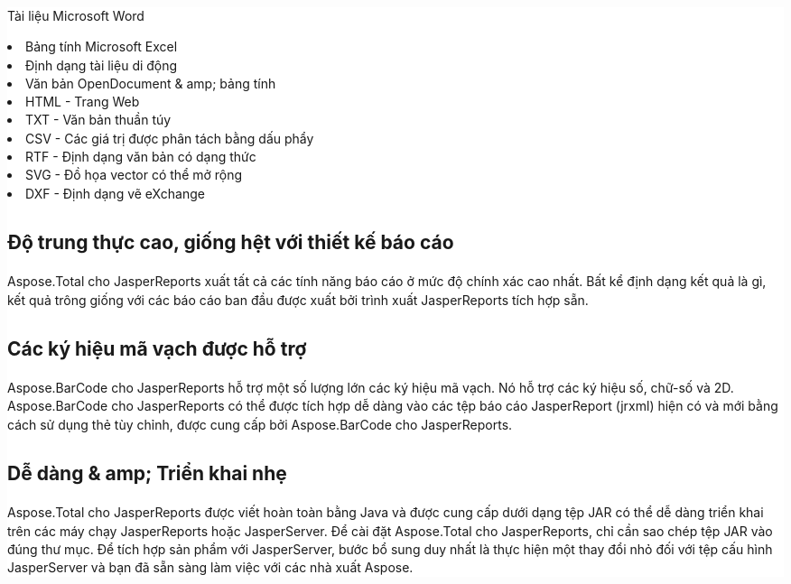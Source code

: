    Tài liệu Microsoft Word
  </li>
  <li>
   Bảng tính Microsoft Excel
  </li>
  <li>
   Định dạng tài liệu di động
  </li>
  <li>
   Văn bản OpenDocument & amp; bảng tính
  </li>
  <li>
   HTML - Trang Web
  </li>
  <li>
   TXT - Văn bản thuần túy
  </li>
  <li>
   CSV - Các giá trị được phân tách bằng dấu phẩy
  </li>
  <li>
   RTF - Định dạng văn bản có dạng thức
  </li>
  <li>
   SVG - Đồ họa vector có thể mở rộng 
  </li>
  <li>
   DXF - Định dạng vẽ eXchange
  </li>
 </ul>
</div>
<div class="col-lg-12">
 <h2 class="h2title">
  Độ trung thực cao, giống hệt với thiết kế báo cáo
 </h2>
 <p>
  Aspose.Total cho JasperReports xuất tất cả các tính năng báo cáo ở mức độ chính xác cao nhất. Bất kể định dạng kết quả là gì, kết quả trông giống với các báo cáo ban đầu được xuất bởi trình xuất JasperReports tích hợp sẵn.
 </p>
</div>
<div class="col-lg-12">
 <h2 class="h2title">
  Các ký hiệu mã vạch được hỗ trợ
 </h2>
 <p>
  Aspose.BarCode cho JasperReports hỗ trợ một số lượng lớn các ký hiệu mã vạch. Nó hỗ trợ các ký hiệu số, chữ-số và 2D. Aspose.BarCode cho JasperReports có thể được tích hợp dễ dàng vào các tệp báo cáo JasperReport (jrxml) hiện có và mới bằng cách sử dụng thẻ tùy chỉnh, được cung cấp bởi Aspose.BarCode cho JasperReports.
 </p>
</div>
<div class="col-lg-12">
 <h2 class="h2title">
  Dễ dàng & amp; Triển khai nhẹ
 </h2>
 <p>
  Aspose.Total cho JasperReports được viết hoàn toàn bằng Java và được cung cấp dưới dạng tệp JAR có thể dễ dàng triển khai trên các máy chạy JasperReports hoặc JasperServer. Để cài đặt Aspose.Total cho JasperReports, chỉ cần sao chép tệp JAR vào đúng thư mục. Để tích hợp sản phẩm với JasperServer, bước bổ sung duy nhất là thực hiện một thay đổi nhỏ đối với tệp cấu hình JasperServer và bạn đã sẵn sàng làm việc với các nhà xuất Aspose.
 </p>
</div>